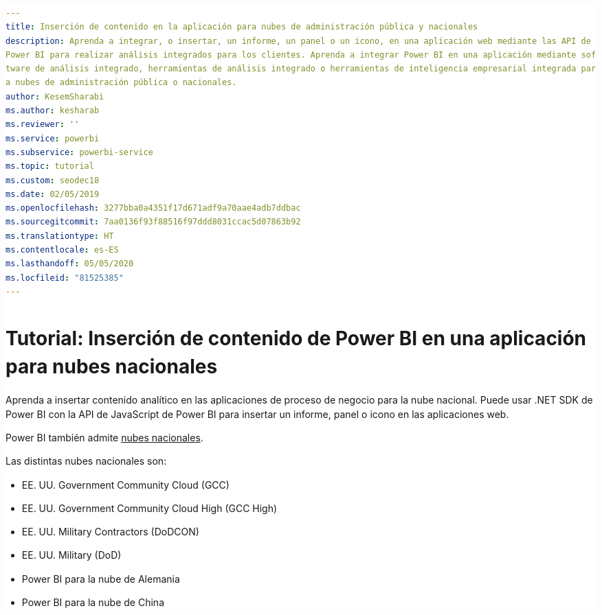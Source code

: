 ```yaml
---
title: Inserción de contenido en la aplicación para nubes de administración pública y nacionales
description: Aprenda a integrar, o insertar, un informe, un panel o un icono, en una aplicación web mediante las API de Power BI para realizar análisis integrados para los clientes. Aprenda a integrar Power BI en una aplicación mediante software de análisis integrado, herramientas de análisis integrado o herramientas de inteligencia empresarial integrada para nubes de administración pública o nacionales.
author: KesemSharabi
ms.author: kesharab
ms.reviewer: ''
ms.service: powerbi
ms.subservice: powerbi-service
ms.topic: tutorial
ms.custom: seodec18
ms.date: 02/05/2019
ms.openlocfilehash: 3277bba0a4351f17d671adf9a70aae4adb7ddbac
ms.sourcegitcommit: 7aa0136f93f88516f97ddd8031ccac5d07863b92
ms.translationtype: HT
ms.contentlocale: es-ES
ms.lasthandoff: 05/05/2020
ms.locfileid: "81525385"
---
```

# <a name="tutorial-embed-a-power-bi-content-into-your-application-for-national-clouds"></a>Tutorial: Inserción de contenido de Power BI en una aplicación para nubes nacionales

Aprenda a insertar contenido analítico en las aplicaciones de proceso de negocio para la nube nacional. Puede usar .NET SDK de Power BI con la API de JavaScript de Power BI para insertar un informe, panel o icono en las aplicaciones web.

Power BI también admite [nubes nacionales](https://docs.microsoft.com/azure/active-directory/develop/authentication-national-cloud).

Las distintas nubes nacionales son:

* EE. UU. Government Community Cloud (GCC)

* EE. UU. Government Community Cloud High (GCC High)

* EE. UU. Military Contractors (DoDCON)

* EE. UU. Military (DoD)

* Power BI para la nube de Alemania

* Power BI para la nube de China
